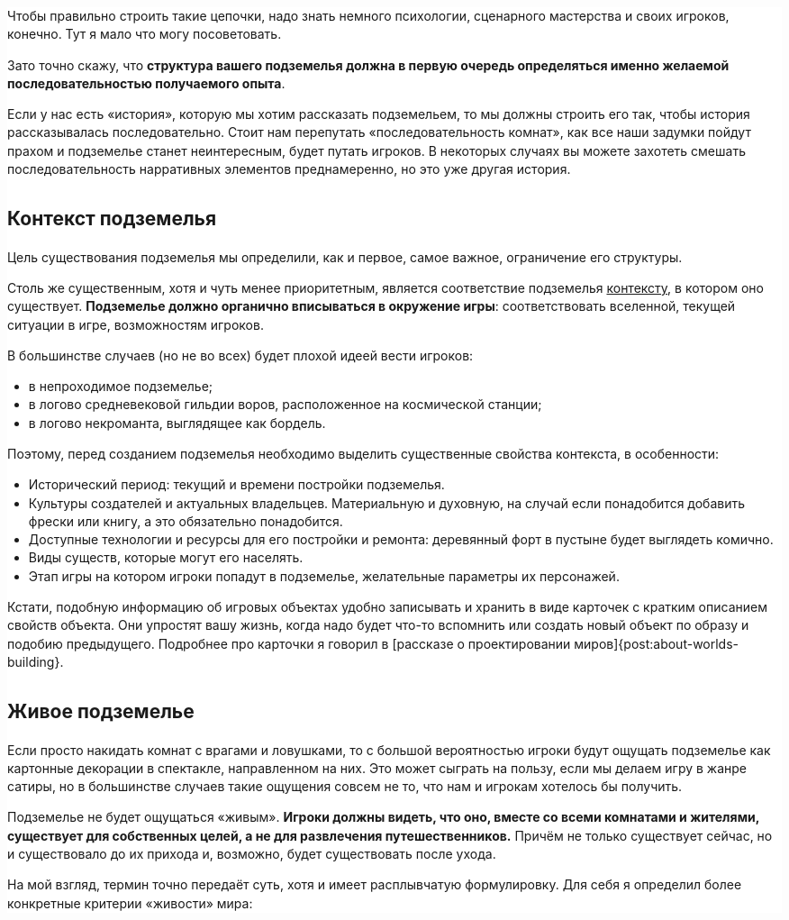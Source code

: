 Чтобы правильно строить такие цепочки, надо знать немного психологии, сценарного мастерства и своих игроков, конечно. Тут я мало что могу посоветовать.

Зато точно скажу, что **структура вашего подземелья должна в первую очередь определяться именно желаемой последовательностью получаемого опыта**.

Если у нас есть «история», которую мы хотим рассказать подземельем, то мы должны строить его так, чтобы история рассказывалась последовательно. Стоит нам перепутать «последовательность комнат», как все наши задумки пойдут прахом и подземелье станет неинтересным, будет путать игроков. В некоторых случаях вы можете захотеть смешать последовательность нарративных элементов преднамеренно, но это уже другая история.

## Контекст подземелья

Цель существования подземелья мы определили, как и первое, самое важное, ограничение его структуры.

Столь же существенным, хотя и чуть менее приоритетным, является соответствие подземелья [контексту](https://ru.wikipedia.org/wiki/%D0%9A%D0%BE%D0%BD%D1%82%D0%B5%D0%BA%D1%81%D1%82), в котором оно существует. **Подземелье должно органично вписываться в окружение игры**: соответствовать вселенной, текущей ситуации в игре, возможностям игроков.

В большинстве случаев (но не во всех) будет плохой идеей вести игроков:

- в непроходимое подземелье;
- в логово средневековой гильдии воров, расположенное на космической станции;
- в логово некроманта, выглядящее как бордель.

Поэтому, перед созданием подземелья необходимо выделить существенные свойства контекста, в особенности:

- Исторический период: текущий и времени постройки подземелья.
- Культуры создателей и актуальных владельцев. Материальную и духовную, на случай если понадобится добавить фрески или книгу, а это обязательно понадобится.
- Доступные технологии и ресурсы для его постройки и ремонта: деревянный форт в пустыне будет выглядеть комично.
- Виды существ, которые могут его населять.
- Этап игры на котором игроки попадут в подземелье, желательные параметры их персонажей.

Кстати, подобную информацию об игровых объектах удобно записывать и хранить в виде карточек с кратким описанием свойств объекта. Они упростят вашу жизнь, когда надо будет что-то вспомнить или создать новый объект по образу и подобию предыдущего. Подробнее про карточки я говорил в [рассказе о проектировании миров]{post:about-worlds-building}.

## Живое подземелье

Если просто накидать комнат с врагами и ловушками, то с большой вероятностью игроки будут ощущать подземелье как картонные декорации в спектакле, направленном на них. Это может сыграть на пользу, если мы делаем игру в жанре сатиры, но в большинстве случаев такие ощущения совсем не то, что нам и игрокам хотелось бы получить.

Подземелье не будет ощущаться «живым». **Игроки должны видеть, что оно, вместе со всеми комнатами и жителями, существует для собственных целей, а не для развлечения путешественников.** Причём не только существует сейчас, но и существовало до их прихода и, возможно, будет существовать после ухода.

На мой взгляд, термин точно передаёт суть, хотя и имеет расплывчатую формулировку. Для себя я определил более конкретные критерии «живости» мира:
